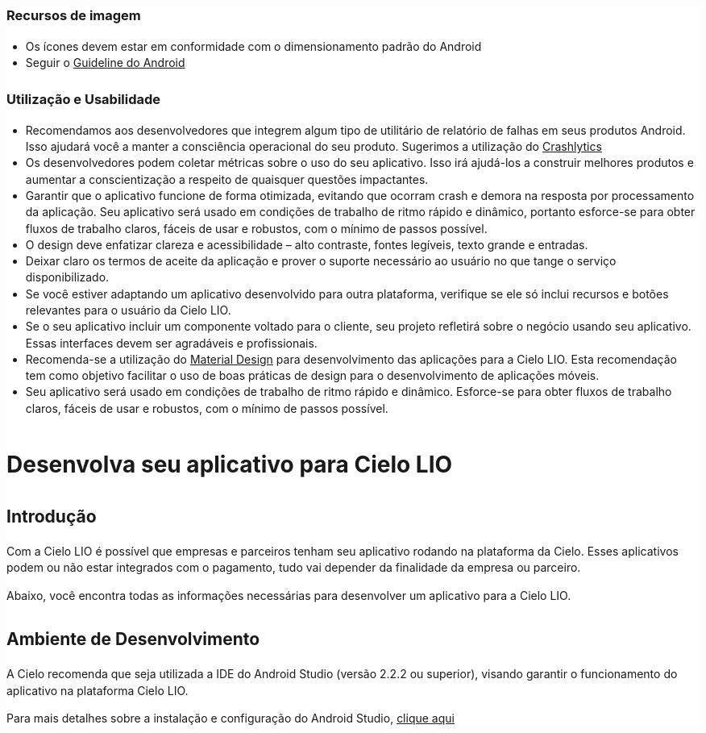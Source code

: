 ### Recursos de imagem

- Os ícones devem estar em conformidade com o dimensionamento padrão do Android
- Seguir o [Guideline do Android](https://developer.android.com/guide/practices/ui_guidelines/icon_design)

### Utilização e Usabilidade

- Recomendamos aos desenvolvedores que integrem algum tipo de utilitário de relatório de falhas em seus produtos Android. Isso ajudará você a manter a consciência operacional do seu produto. Sugerimos a utilização do [Crashlytics](http://try.crashlytics.com)
- Os desenvolvedores podem coletar métricas sobre o uso do seu aplicativo. Isso irá ajudá-los a construir melhores produtos e aumentar a conscientização a respeito de quaisquer questões impactantes.
- Garantir que o aplicativo funcione de forma otimizada, evitando que ocorram crash e demora na resposta por processamento da aplicação. Seu aplicativo será usado em condições de trabalho de ritmo rápido e dinâmico, portanto esforce-se para obter fluxos de trabalho claros, fáceis de usar e robustos, com o mínimo de passos possível.
- O design deve enfatizar clareza e acessibilidade – alto contraste, fontes legíveis, texto grande e entradas.
- Deixar claro os termos de aceite da aplicação e prover o suporte necessário ao usuário no que tange o serviço disponibilizado.
- Se você estiver adaptando um aplicativo desenvolvido para outra plataforma, verifique se ele só inclui recursos e botões relevantes para o usuário da Cielo LIO.
- Se o seu aplicativo incluir um componente voltado para o cliente, seu projeto refletirá sobre o negócio usando seu aplicativo. Essas interfaces devem ser agradáveis e profissionais.
- Recomenda-se a utilização do [Material Design](https://material.io) para desenvolvimento das aplicações para a Cielo LIO. Esta recomendação tem como objetivo facilitar o uso de boas práticas de design para o desenvolvimento de aplicações móveis.
- Seu aplicativo será usado em condições de trabalho de ritmo rápido e dinâmico. Esforce-se para obter fluxos de trabalho claros, fáceis de usar e robustos, com o mínimo de passos possível.


# Desenvolva seu aplicativo para Cielo LIO

## Introdução

Com a Cielo LIO é possível que empresas e parceiros tenham seu aplicativo rodando na plataforma da Cielo. Esses aplicativos podem ou não estar integrados com o pagamento, tudo vai depender da finalidade da empresa ou parceiro.

Abaixo, você encontra todas as informações necessárias para desenvolver um aplicativo para a Cielo LIO.

## Ambiente de Desenvolvimento

A Cielo recomenda que seja utilizada a IDE do Android Studio (versão 2.2.2 ou superior), visando garantir o funcionamento do
aplicativo na plataforma Cielo LIO.

Para mais detalhes sobre a instalação e configuração do Android Studio, [clique aqui](https://developer.android.com/index.html)
